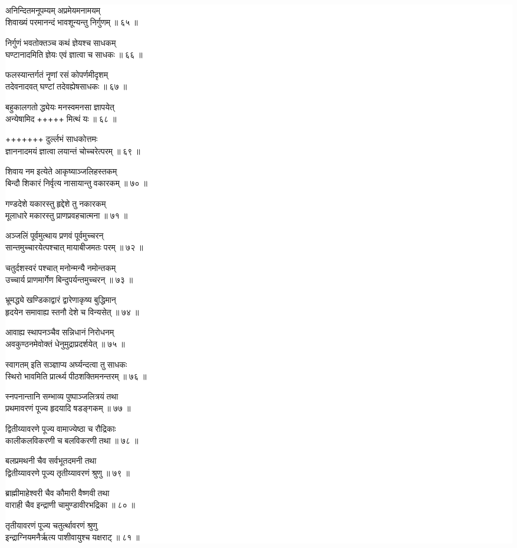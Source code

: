 अनिन्दितमनूपम्यम् अप्रमेयमनामयम्  
शिवाख्यं परमानन्दं भावशून्यन्तु निर्गुणम् ॥ ६५ ॥


निर्गुणं भवतोक्तञ्च कथं ज्ञेयश्च साधकम्  
घण्टानादमिति ज्ञेयः एवं ज्ञात्वा च साधकः ॥ ६६ ॥


फलस्यान्तर्गतं नॄणां रसं कोपर्णमीदृशम्  
तदेवनादवत् घण्टां तदेवह्येषसाधकः ॥ ६७ ॥


बहुकालगतो द्ध्येयः मनस्वमनसा ज्ञापयेत्  
अन्येषामिद +++++ मित्थं यः ॥ ६८ ॥


+++++++ दुर्ल्लभं साधकोत्तमः  
ज्ञाननादमयं ज्ञात्वा लयान्तं चोच्चरेत्परम् ॥ ६९ ॥


शिवाय नम इत्येते आकृष्याञ्जलिहस्तकम्  
बिन्दौ शिकारं निर्वृत्य नासायान्तु वकारकम् ॥ ७० ॥


गण्डदेशे यकारस्तु हृद्देशे तु नकारकम्  
मूलाधारे मकारस्तु प्राणप्रवहचात्मना ॥ ७१ ॥


अञ्जलिं पूर्वमुत्थाय प्रणवं पूर्वमुच्चरन्  
सान्तमुच्चारयेत्पश्चात् मायाबीजमतः परम् ॥ ७२ ॥



चतुर्दशस्वरं पश्चात् मनोन्मन्यै नमोन्तकम्  
उच्चार्य प्राणमार्गेण बिन्दुपर्यन्तमुच्चरन् ॥ ७३ ॥


भ्रूमद्ध्ये खण्डिकाद्वारं द्वारेणाकृष्य बुद्धिमान्  
हृदयेन समावाह्य स्तनौ देशे च विन्यसेत् ॥ ७४ ॥


आवाह्य स्थापनञ्चैव सन्निधानं निरोधनम्  
अवकुण्ठनमेवोक्तं धेनुमुद्राप्रदर्शयेत् ॥ ७५ ॥


स्वागतम् इति सञ्ज्ञाप्य अर्घ्यन्दत्वा तु साधकः  
स्थिरो भावमिति प्रार्त्थ्य पीठशक्तिमनन्तरम् ॥ ७६ ॥


स्नपनान्तानि सम्भाव्य पुष्पाञ्जलित्रयं तथा  
प्रथमावरणं पूज्य हृदयादि षडङ्गकम् ॥ ७७ ॥


द्वितीय्यावरणे पूज्य वामाज्येष्ठा च रौद्रिकाः  
कालीकलविकरणी च बलविकरणी तथा ॥ ७८ ॥


बलप्रमथनी चैव सर्वभूतदमनी तथा  
द्वितीय्यावरणे पूज्य तृतीय्यावरणं श्रुणु ॥ ७९ ॥


ब्राह्मीमाहेश्वरी चैव कौमारी वैष्णवी तथा  
वाराही चैव इन्द्राणी चामुण्डावीरभद्रिका ॥ ८० ॥


तृतीयावरणं पूज्य चतुर्त्थावरणं श्रुणु  
इन्द्राग्नियमनैर्ऋत्य पाशीवायुश्च यक्षराट् ॥ ८१ ॥
